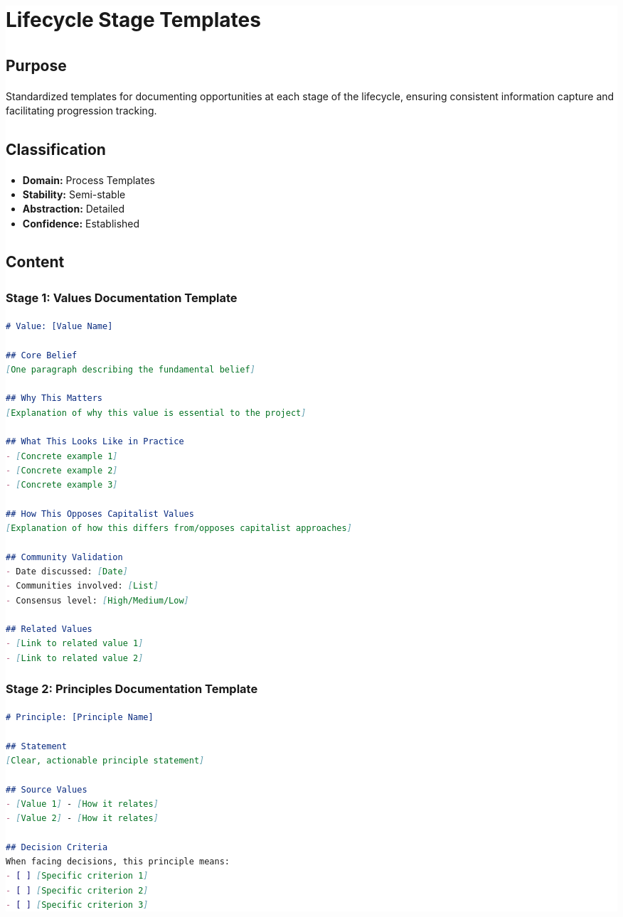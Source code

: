 # Lifecycle Stage Templates

## Purpose
Standardized templates for documenting opportunities at each stage of the lifecycle, ensuring consistent information capture and facilitating progression tracking.

## Classification
- **Domain:** Process Templates
- **Stability:** Semi-stable
- **Abstraction:** Detailed
- **Confidence:** Established

## Content

### Stage 1: Values Documentation Template

```markdown
# Value: [Value Name]

## Core Belief
[One paragraph describing the fundamental belief]

## Why This Matters
[Explanation of why this value is essential to the project]

## What This Looks Like in Practice
- [Concrete example 1]
- [Concrete example 2]
- [Concrete example 3]

## How This Opposes Capitalist Values
[Explanation of how this differs from/opposes capitalist approaches]

## Community Validation
- Date discussed: [Date]
- Communities involved: [List]
- Consensus level: [High/Medium/Low]

## Related Values
- [Link to related value 1]
- [Link to related value 2]
```

### Stage 2: Principles Documentation Template

```markdown
# Principle: [Principle Name]

## Statement
[Clear, actionable principle statement]

## Source Values
- [Value 1] - [How it relates]
- [Value 2] - [How it relates]

## Decision Criteria
When facing decisions, this principle means:
- [ ] [Specific criterion 1]
- [ ] [Specific criterion 2]
- [ ] [Specific criterion 3]

```